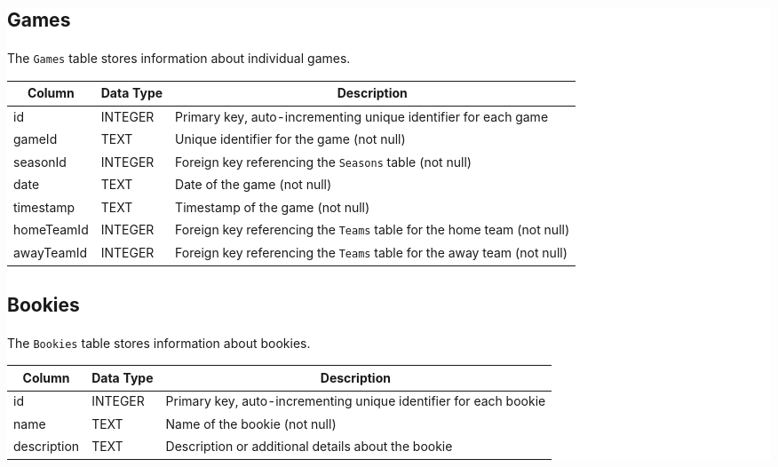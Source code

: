## Games

The `Games` table stores information about individual games.

| Column     | Data Type | Description                                                            |
| ---------- | --------- | ---------------------------------------------------------------------- |
| id         | INTEGER   | Primary key, auto-incrementing unique identifier for each game         |
| gameId     | TEXT      | Unique identifier for the game (not null)                              |
| seasonId   | INTEGER   | Foreign key referencing the `Seasons` table (not null)                 |
| date       | TEXT      | Date of the game (not null)                                            |
| timestamp  | TEXT      | Timestamp of the game (not null)                                       |
| homeTeamId | INTEGER   | Foreign key referencing the `Teams` table for the home team (not null) |
| awayTeamId | INTEGER   | Foreign key referencing the `Teams` table for the away team (not null) |

## Bookies

The `Bookies` table stores information about bookies.

| Column      | Data Type | Description                                                      |
| ----------- | --------- | ---------------------------------------------------------------- |
| id          | INTEGER   | Primary key, auto-incrementing unique identifier for each bookie |
| name        | TEXT      | Name of the bookie (not null)                                    |
| description | TEXT      | Description or additional details about the bookie               |
